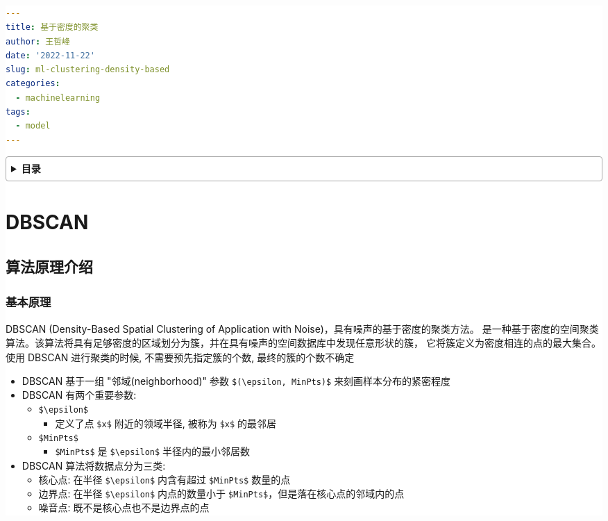 ```yaml
---
title: 基于密度的聚类
author: 王哲峰
date: '2022-11-22'
slug: ml-clustering-density-based
categories:
  - machinelearning
tags:
  - model
---
```


<style>
details {
    border: 1px solid #aaa;
    border-radius: 4px;
    padding: .5em .5em 0;
}
summary {
    font-weight: bold;
    margin: -.5em -.5em 0;
    padding: .5em;
}
details[open] {
    padding: .5em;
}
details[open] summary {
    border-bottom: 1px solid #aaa;
    margin-bottom: .5em;
}
</style>

<details><summary>目录</summary></details><p></p>

# DBSCAN

## 算法原理介绍

### 基本原理

DBSCAN (Density-Based Spatial Clustering of Application with Noise)，具有噪声的基于密度的聚类方法。
是一种基于密度的空间聚类算法。该算法将具有足够密度的区域划分为簇，并在具有噪声的空间数据库中发现任意形状的簇，
它将簇定义为密度相连的点的最大集合。使用 DBSCAN 进行聚类的时候, 不需要预先指定簇的个数, 最终的簇的个数不确定

* DBSCAN 基于一组 "邻域(neighborhood)" 参数 `$(\epsilon, MinPts)$` 来刻画样本分布的紧密程度
* DBSCAN 有两个重要参数: 
    - `$\epsilon$`
        - 定义了点 `$x$` 附近的领域半径, 被称为 `$x$` 的最邻居
    - `$MinPts$`
        - `$MinPts$` 是 `$\epsilon$` 半径内的最小邻居数
* DBSCAN 算法将数据点分为三类: 
    - 核心点: 在半径 `$\epsilon$` 内含有超过 `$MinPts$` 数量的点 
    - 边界点: 在半径 `$\epsilon$` 内点的数量小于 `$MinPts$`，但是落在核心点的邻域内的点
    - 噪音点: 既不是核心点也不是边界点的点
